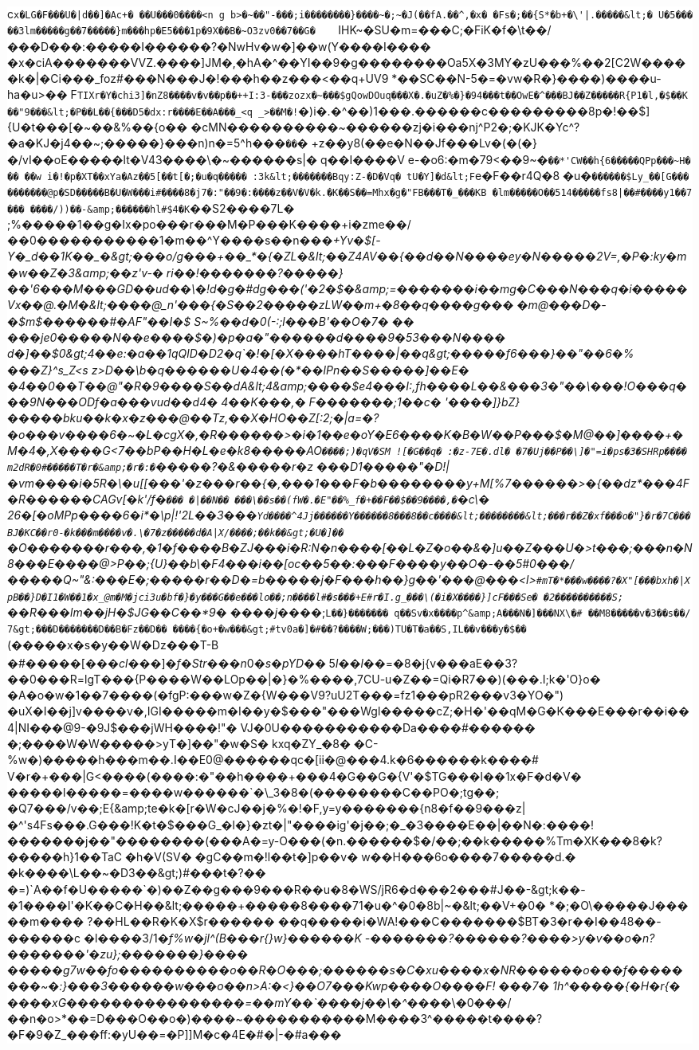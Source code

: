 c`x�LG�F���U�|d��]�Ac+�	��U���0����<n g b>�~��"-���;i��������}����~�;~�J(��fA.��^,�x�
�Fs�;��{S*�b+�\'|.�����&lt;�
U�5�����3lm�����g��7�����}m���hp�E5���1p�9X��B�~O3zv0��7��G�	`IHK~�SU�m=���C;�FiK�f�\t��/���D���:�����I������?�NwHv�w�]��w(Y����I����
�x�ciA�������VVZ.����]JM�,�hA�^��YI��9�g��������Oa5X�3MY�zU���%��2[C2W�����k�|�Ci���_foz#���N���J�!���h��z���&lt;��q+UV9	*��SC��N-5�=�vw�R�}����)����u-ha�u&gt;�� F`TIXr�Y�chi3]�nZ8����v�v��p��++I:3-���zozx�~���$gQowDOuq���X�.�uZ�%�}�94���t��OwE�^���BJ��Z�����R{P1�l,�$��K��"9���&lt;�P��L��{���D5�dx:r����E��A���_<q _>��M�!`�)i�.�^��)1���.������c���������8p�!��$]{U�t���[�~��&amp;%��{o�� �cMN����������~������zj�i���nj^P2�;�KJK�Yc^?�a�KJ�j4��~;�����}���n\)n�=5^h���`��`�
+z��y8(��e�N��Jf���Lv�(�(�}�/vI��oE�����lt�V43����\�~������s|�
q��I����V
e-�o6:�m�79&lt;<uy w>��9~�`��*'CW��h{6�����QPp���~H���
��w i�!�p�XT��xYa�Az��5[��t[�;�u�q�����
:3k&lt;�������Bqy:Z-�D�Vq�
tU�Y]�d&lt;F`e�F��r4Q�8
�u�`������$Ly_��[G����������@p�SD�����B�U�W���i#����8�j7�:"��9�:����z��V�V�k.�K��S��=Mhx�g�"FB���T�_���KB
�lm�����O��514�����fs8|��#����y1��7���
����/))��-&amp;������hl#$4�K`��S2���<k>�7L�
;%�����1��g�Ix�po���r���M�P���K����+i�zme��/��0�����������1�m��^Y����s��n��_�+Yv�$[-Y�_d��1K��_�&gt;���o/g���+��_*�{�ZL�&lt;��Z4AV��{��d��N����ey�N�����2V=,�P�:ky�m�w��Z�3&amp;��z'v-� ri��!�������?�����}��'6���M���GD��ud��\�!d�g�#dg���('�2�$�&amp;=�������i��mg�C���N���q�i�����Vx��@.�M�&lt;����@_n'���{�S��2�����zLW��m+�8��q����g��� �m@���D�-�$m$������#�AF"��I�$
S~%��d�0(-:;l���B'��O�7� �� ���je0�����N��e����$�)�p�a�"������d����9�53���N����
d�]��$0&gt;4��e:�a��1qQlD�D2�q`�!�[�X����hT����|��q&gt;�����f6���}��"��6�%
���Z}^s_Z<s z>D��\b�q������U�4��(�*��lPn��S�����]��E� �4��0��T��@"�R�9����S��dA&lt;4&amp;����$e4���I:*,_fh����L��&amp;���3�"��\���\!O���q���9N���ODf�a���vud��d4� 4��K���,�	F�������;1��c�	'����]}bZ}�����bku��k�x�z���@��Tz,��X�HO��Z[:2;�|a=�?�o���v���_�6�~�L�_cgX�,�R������&gt;�i�1�_�e�oY�E6����K�B�W��P���$�M@��]���*�+�M�4�,X����G&lt;7��bP��H�L�e�k8�����AO`����;)�qV�SM
![�G��q� :�z-7E�.dl� �7�Uj��P��\]�"=i�ps�3�SHRp����m2dR�0#�����T�r�&amp;�r�:�`�����?�&amp;�����r�z	���D1�����"�D!|�vm����i�5R�\�u[[���'�z���r��{�,���1���F�b��������y+M[%7������&gt;�{��dz*���4F�R������_CAGv[�k'/f�`���
�|��N�� ���\��s��(fW�.�E"��%_f�+��F��$��9����,�`�c\� 26�[�oMPp_����6�i*�\p|!'2L��3���`Yd����^4Jj������Y������8���8��c����&lt;��������&lt;���r��Z�xf���o�"}�r�7C���BJ�KC��r0-�k���m����v�.\�7�z�����d�A|X/����;��k��&gt;�U�]��`�O�������r���,�1�f����B�ZJ���i�R:N�n����[��L�Z�o��&amp;�]u��Z���U�&gt;t���;���n�N8���E����@&gt;P��;{U}��b\�F4���i��[oc��5��:���F����y��O�-��5#0���/�����Q~"&amp;:���E�;�����r��D�=b�����_j�F���h��}g��'���@���<l_>`#mT�*���w����?�X"[���bxh�|XpB��}D�I1�W��1�x_@m�M�jci3u�bf�}�y���G��e���lo��;n����l#�s���+E#r�I.g_���\(�i�X����}]cF���Se�	�2����������S; `��R���lm��jH�$JG��C��*9�
����j_����;`L��}�������
q��Sv�x����p^&amp;A���N�]���NX\�#
��M8�����v�3��s��/7&gt;���D�������D��B�Fz��D��
����{�o+�w���&gt;#tv0a�]�#��?����W;���)TU�T�a��S,IL��v���y�$��`(�����x�s�y��W�Dz���T-B
�#�$����[���cl���]�f�Str���n0�s�pYD��^\ 5I��l$��=�8�j{v���aE��3?��0���R=lgT���{P����W��LOp��|�}�%����,7CU-u�Z��=Qi�R7��)(���.I;k�'O}o� �A�o�w�1��7����(�fgP:���w�Z�{W���V9?uU2T���=fz1���pR2���v3�YO�") �uX�I��j]v����v�,IGI�����m�I��y�$���"���Wgl�����cZ;�H�'��qM�G�K���E���r��i��4|NI���@9-�9J$���jWH����!"� VJ�0U�����������Da����#������
�;����W�W�����&gt;yT�]��"�w�S�
kxq�ZY_�8�	�C-%w�)�����h���m��.I��E0@������qc�[ii�@���4.k�6������k����#
V�r�+���|G&lt;����(����:�"��h����+���4�G��G�{V'�$TG���l��1x�F�d�V�
�����l�����=����w������`�\_3�8�(��������C��PO�;tg��;
�Q7���/v��;E{&amp;te�k�[r�W�cJ��j�%�!�F,y=y�������{n8�f��9���z|�^'s4Fs���.G���!K�t�$���G_�l�}�zt�|"����ig'�j��;�_�3����E��|��N�:����!�������j��"��������(���A�=y-O���(�n.������$�/��;��k�����%Tm�XK���8�k?�����h}1��TaC
�h�V(SV�	�gC��m�!l��t�]p��v�
w��H���6o����7�����d.� �k����\L��~�D3��&gt;)#���t�?�� �=)`A��f�U�����`�)��Z��g���9���R��u�8�WS/jR6�d���2���#J��-&gt;k��-�1����I'�K��C�H��&lt;�����+�����8����71�u�^�0�8b|~�&lt;��V+�0� *�;�O\�����J���
��m����
?��HL��R�K�X$r������	��q�����i�WA!���C�������$BT�3�r��I��48��-������c
�l����3/1�_f%w�jl^(B���r{}w}������K
-�������?������?����&gt;y�v��o�n?�������'�zu};�������}����
�����g7w��fo����������o��R�O���;������s�C�xu����x�NR������o���f��������~�:}���3������w���o��n&gt;A:�&lt;}��O7���Kwp����O����F! ���7�
1h^�����{�H�r{�	����xG����������������=��mY��`����j��\�^_����\�0���/��n�o&gt;*��=D���O��o�)����~�����������M����3^�����t����?�F�9�Z_���ff:�yU��=�P]]M�c�4E�#�|-�#a���